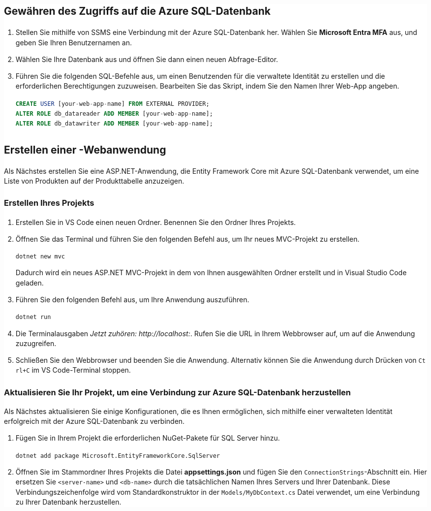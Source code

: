 ## Gewähren des Zugriffs auf die Azure SQL-Datenbank

1. Stellen Sie mithilfe von SSMS eine Verbindung mit der Azure SQL-Datenbank her. Wählen Sie **Microsoft Entra MFA** aus, und geben Sie Ihren Benutzernamen an.
1. Wählen Sie Ihre Datenbank aus und öffnen Sie dann einen neuen Abfrage-Editor.
1. Führen Sie die folgenden SQL-Befehle aus, um einen Benutzenden für die verwaltete Identität zu erstellen und die erforderlichen Berechtigungen zuzuweisen. Bearbeiten Sie das Skript, indem Sie den Namen Ihrer Web-App angeben.

    ```sql
    CREATE USER [your-web-app-name] FROM EXTERNAL PROVIDER;
    ALTER ROLE db_datareader ADD MEMBER [your-web-app-name];
    ALTER ROLE db_datawriter ADD MEMBER [your-web-app-name];
    ```

## Erstellen einer  -Webanwendung

Als Nächstes erstellen Sie eine ASP.NET-Anwendung, die Entity Framework Core mit Azure SQL-Datenbank verwendet, um eine Liste von Produkten auf der Produkttabelle anzuzeigen.

### Erstellen Ihres Projekts

1. Erstellen Sie in VS Code einen neuen Ordner. Benennen Sie den Ordner Ihres Projekts.
1. Öffnen Sie das Terminal und führen Sie den folgenden Befehl aus, um Ihr neues MVC-Projekt zu erstellen.
    
    ```dos
   dotnet new mvc
    ```
    Dadurch wird ein neues ASP.NET MVC-Projekt in dem von Ihnen ausgewählten Ordner erstellt und in Visual Studio Code geladen.

1. Führen Sie den folgenden Befehl aus, um Ihre Anwendung auszuführen. 

    ```dos
   dotnet run
    ```
1. Die Terminalausgaben *Jetzt zuhören: http://localhost:<port>*. Rufen Sie die URL in Ihrem Webbrowser auf, um auf die Anwendung zuzugreifen. 

1. Schließen Sie den Webbrowser und beenden Sie die Anwendung. Alternativ können Sie die Anwendung durch Drücken von `Ctrl+C` im VS Code-Terminal stoppen.

### Aktualisieren Sie Ihr Projekt, um eine Verbindung zur Azure SQL-Datenbank herzustellen

Als Nächstes aktualisieren Sie einige Konfigurationen, die es Ihnen ermöglichen, sich mithilfe einer verwalteten Identität erfolgreich mit der Azure SQL-Datenbank zu verbinden.

1. Fügen Sie in Ihrem Projekt die erforderlichen NuGet-Pakete für SQL Server hinzu.
    ```dos
    dotnet add package Microsoft.EntityFrameworkCore.SqlServer
    ```
1. Öffnen Sie im Stammordner Ihres Projekts die Datei **appsettings.json** und fügen Sie den `ConnectionStrings`-Abschnitt ein. Hier ersetzen Sie `<server-name>` und `<db-name>` durch die tatsächlichen Namen Ihres Servers und Ihrer Datenbank. Diese Verbindungszeichenfolge wird vom Standardkonstruktor in der `Models/MyDbContext.cs` Datei verwendet, um eine Verbindung zu Ihrer Datenbank herzustellen.
